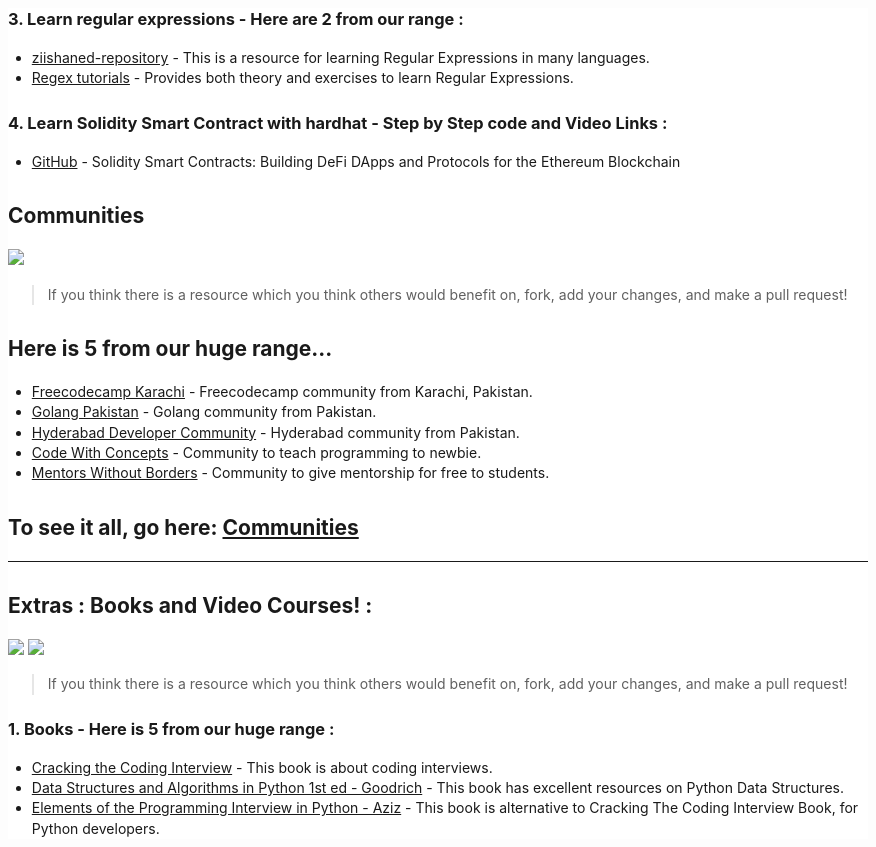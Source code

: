 ### 3. Learn regular expressions - Here are 2 from our range : 

- [ziishaned-repository](https://github.com/ziishaned/learn-regex) - This is a resource for learning Regular Expressions in many languages.
- [Regex tutorials](http://regextutorials.com/) - Provides both theory and exercises to learn Regular Expressions.

### 4. Learn Solidity Smart Contract with hardhat - Step by Step code and Video Links : 
- [GitHub](https://github.com/panacloud-modern-global-apps/defi-dapps-solidity-smart-contracts) - Solidity Smart Contracts: Building DeFi DApps and Protocols for the Ethereum Blockchain
## Communities

<img src="https://t4.ftcdn.net/jpg/02/41/60/35/240_F_241603570_MR6B6tQjTuREQC0EIgc7l2KvVNJzsSp5.jpg" height="60px">

> If you think there is a resource which you think others would benefit on, fork, add your changes, and make a pull request!

## Here is 5 from our huge range...

- [Freecodecamp Karachi](https://www.facebook.com/groups/free.code.camp.karachi) - Freecodecamp community from Karachi, Pakistan.
- [Golang Pakistan](https://www.facebook.com/groups/2547735885480597) - Golang community from Pakistan.                         
- [Hyderabad Developer Community](https://www.facebook.com/groups/HyderabadDeveloperCommunity) - Hyderabad community from Pakistan.           
- [Code With Concepts](https://www.facebook.com/groups/codewithconcepts) - Community to teach programming to newbie.
- [Mentors Without Borders](https://www.facebook.com/MentorsWB) - Community to give mentorship for free to students.

## To see it all, go here: [Communities](./resources/Communities.md)

----------------------------------------


## Extras : Books and Video Courses! :

<img src="https://cdn-icons-png.flaticon.com/128/3730/3730087.png" height="60px"> <img src="https://image.flaticon.com/icons/png/128/2096/2096018.png" height="60px">

> If you think there is a resource which you think others would benefit on, fork, add your changes, and make a pull request!

### 1. Books - Here is 5 from our huge range :

- [Cracking the Coding Interview](https://www.google.com/url?sa=t&source=web&rct=j&url=https://cin.ufpe.br/~fbma/Crack/Cracking%2520the%2520Coding%2520Interview%2520189%2520Programming%2520Questions%2520and%2520Solutions.pdf&ved=2ahUKEwjypc602JnuAhVUuXEKHd5SCnYQFjAAegQIARAB&usg=AOvVaw3vI5dXqJ_ptFWhjqeUJeY_) - This book is about coding interviews.
- [Data Structures and Algorithms in Python 1st ed - Goodrich](https://www.amazon.com/Structures-Algorithms-Python-Michael-Goodrich/dp/1118290275/ref=pd_sbs_9/146-7117112-3214425?pd_rd_w=u0eqq&pf_rd_p=43345e03-9e2a-47c0-9b70-a50aa5ecbd5c&pf_rd_r=GH4061FRHKTZNWK7ZJ8Y&pd_rd_r=c91ffc68-6290-4fc9-a165-950ed977867a&pd_rd_wg=hROgA&pd_rd_i=1118290275&psc=1) - This book has excellent resources on Python Data Structures.
- [Elements of the Programming Interview in Python - Aziz](https://www.amazon.com/Elements-Programming-Interviews-Python-Insiders/dp/1537713949/ref=pd_sbs_3/146-7117112-3214425?pd_rd_w=h1Gnk&pf_rd_p=43345e03-9e2a-47c0-9b70-a50aa5ecbd5c&pf_rd_r=3W8ND85QTCQKRJFW53AW&pd_rd_r=244165c1-9543-4cde-ab20-6fedd20ab61a&pd_rd_wg=Mlj5i&pd_rd_i=1537713949&psc=1) - This book is alternative to Cracking The Coding Interview Book, for Python developers.